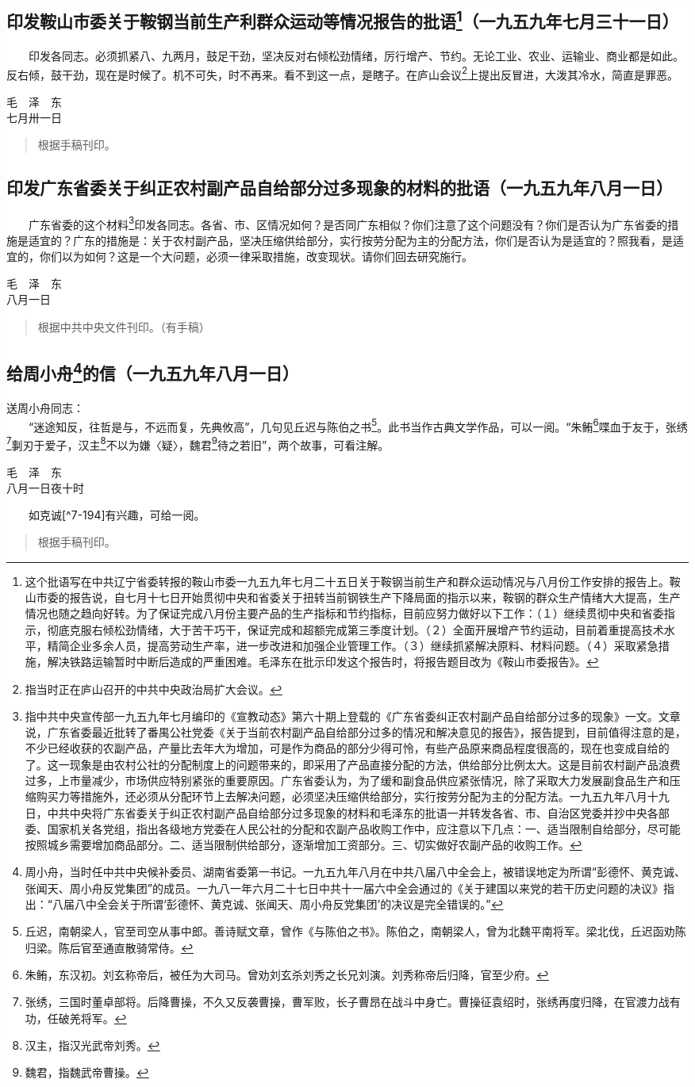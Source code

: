 [^2-191]:胡乔木送阅的第二八三一期《内部参考》还以《外报就赫鲁晓夫谈公社问题挑拨中苏关系》为题，登载了中央社七月二十二日的一则消息。这则消息说：《纽约时报》今天在第一版上刊登了一则关于赫鲁晓夫批评整个公社制度的华沙电讯，认为赫鲁晓夫这番话是迄今为止一位苏联领袖对公社的想法所作的最直率的公开批评。在《纽约时报》驻华沙记者看来，赫鲁晓夫这番话“可以认为是暗指中国共产党人去年秋天的一些说法而言的。中国共产党人曾说，建立公社是真正的通向共产主义的道路。这种看法似乎使俄国人感到烦恼，因为苏联报纸有三个月左右对于公社几乎只字未提”。

[^3-191]:稼祥，即王稼祥，当时任中共中央书记处书记、中央对外联络部部长。

[^4-191]:指本篇（一）及其附件。

## 印发鞍山市委关于鞍钢当前生产利群众运动等情况报告的批语[^1-192]（一九五九年七月三十一日）

　　印发各同志。必须抓紧八、九两月，鼓足干劲，坚决反对右倾松劲情绪，厉行增产、节约。无论工业、农业、运输业、商业都是如此。反右倾，鼓干劲，现在是时候了。机不可失，时不再来。看不到这一点，是瞎子。在庐山会议[^2-192]上提出反冒进，大泼其冷水，简直是罪恶。

毛　泽　东  
七月卅一日
>根据手稿刊印。

[^1-192]:这个批语写在中共辽宁省委转报的鞍山市委一九五九年七月二十五日关于鞍钢当前生产和群众运动情况与八月份工作安排的报告上。鞍山市委的报告说，自七月十七日开始贯彻中央和省委关于扭转当前钢铁生产下降局面的指示以来，鞍钢的群众生产情绪大大提高，生产情况也随之趋向好转。为了保证完成八月份主要产品的生产指标和节约指标，目前应努力做好以下工作：（１）继续贯彻中央和省委指示，彻底克服右倾松劲情绪，大于苦干巧干，保证完成和超额完成第三季度计划。（２）全面开展增产节约运动，目前着重提高技术水平，精简企业多余人员，提高劳动生产率，进一步改进和加强企业管理工作。（３）继续抓紧解决原料、材料问题。（４）采取紧急措施，解决铁路运输暂时中断后造成的严重困难。毛泽东在批示印发这个报告时，将报告题目改为《鞍山市委报告》。

[^2-192]:指当时正在庐山召开的中共中央政治局扩大会议。

## 印发广东省委关于纠正农村副产品自给部分过多现象的材料的批语（一九五九年八月一日）

　　广东省委的这个材料[^1-193]印发各同志。各省、市、区情况如何？是否同广东相似？你们注意了这个问题没有？你们是否认为广东省委的措施是适宜的？广东的措施是：关于农村副产品，坚决压缩供给部分，实行按劳分配为主的分配方法，你们是否认为是适宜的？照我看，是适宜的，你们以为如何？这是一个大问题，必须一律采取措施，改变现状。请你们回去研究施行。

毛　泽　东  
八月一日
>根据中共中央文件刊印。（有手稿）

[^1-193]:指中共中央宣传部一九五九年七月编印的《宣教动态》第六十期上登载的《广东省委纠正农村副产品自给部分过多的现象》一文。文章说，广东省委最近批转了番禺公社党委《关于当前农村副产品自给部分过多的情况和解决意见的报告》，报告提到，目前值得注意的是，不少已经收获的农副产品，产量比去年大为增加，可是作为商品的部分少得可怜，有些产品原来商品程度很高的，现在也变成自给的了。这一现象是由农村公社的分配制度上的问题带来的，即采用了产品直接分配的方法，供给部分比例太大。这是目前农村副产品浪费过多，上市量减少，市场供应特别紧张的重要原因。广东省委认为，为了缓和副食品供应紧张情况，除了采取大力发展副食品生产和压缩购买力等措施外，还必须从分配环节上去解决问题，必须坚决压缩供给部分，实行按劳分配为主的分配方法。一九五九年八月十九日，中共中央将广东省委关于纠正农村副产品自给部分过多现象的材料和毛泽东的批语一并转发各省、市、自治区党委并抄中央各部委、国家机关各党组，指出各级地方党委在人民公社的分配和农副产品收购工作中，应注意以下几点：一、适当限制自给部分，尽可能按照城乡需要增加商品部分。二、适当限制供给部分，逐渐增加工资部分。三、切实做好农副产品的收购工作。

## 给周小舟[^1-194]的信（一九五九年八月一日）

送周小舟同志：  
　　“迷途知反，往哲是与，不远而复，先典攸高”，几句见丘迟与陈伯之书[^2-194]。此书当作古典文学作品，可以一阅。“朱鲔[^3-194]喋血于友于，张绣[^4-194]剚刃于爱子，汉主[^5-194]不以为嫌〈疑〉，魏君[^6-194]待之若旧”，两个故事，可看注解。

毛　泽　东  
八月一日夜十时

　　如克诚[^7-194]有兴趣，可给一阅。

>根据手稿刊印。

[^1-194]:周小舟，当时任中共中央候补委员、湖南省委第一书记。一九五九年八月在中共八届八中全会上，被错误地定为所谓“彭德怀、黄克诚、张闻天、周小舟反党集团”的成员。一九八一年六月二十七日中共十一届六中全会通过的《关于建国以来党的若干历史问题的决议》指出：“八届八中全会关于所谓‘彭德怀、黄克诚、张闻天、周小舟反党集团’的决议是完全错误的。”

[^2-194]:丘迟，南朝梁人，官至司空从事中郎。善诗赋文章，曾作《与陈伯之书》。陈伯之，南朝梁人，曾为北魏平南将军。梁北伐，丘迟函劝陈归梁。陈后官至通直散骑常侍。

[^3-194]:朱鲔，东汉初。刘玄称帝后，被任为大司马。曾劝刘玄杀刘秀之长兄刘演。刘秀称帝后归降，官至少府。

[^4-194]:张绣，三国时董卓部将。后降曹操，不久又反袭曹操，曹军败，长子曹昂在战斗中身亡。曹操征袁绍时，张绣再度归降，在官渡力战有功，任破羌将军。

[^5-194]:汉主，指汉光武帝刘秀。

[^6-194]:魏君，指魏武帝曹操。

